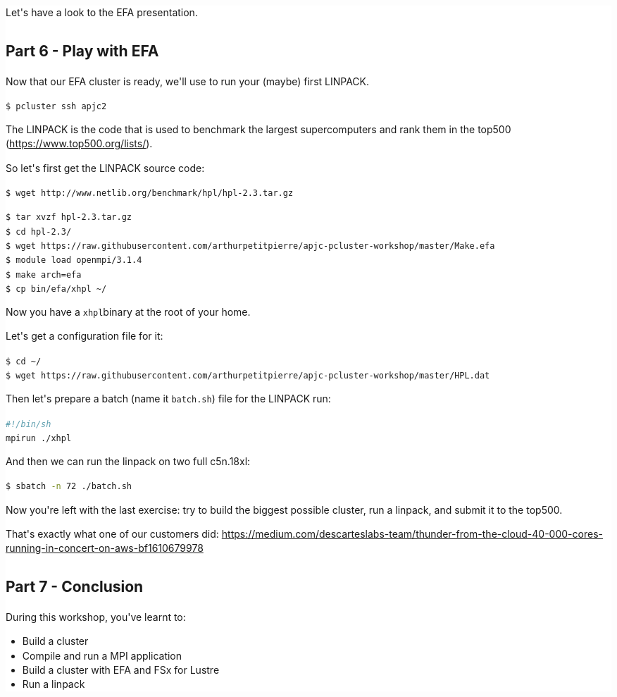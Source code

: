 Let's have a look to the EFA presentation.

## Part 6 - Play with EFA

Now that our EFA cluster is ready, we'll use to run your (maybe) first LINPACK.

```bash
$ pcluster ssh apjc2
```

The LINPACK is the code that is used to benchmark the largest supercomputers and rank them in the top500 (https://www.top500.org/lists/).

So let's first get the LINPACK source code:
```bash
$ wget http://www.netlib.org/benchmark/hpl/hpl-2.3.tar.gz
```

```bash
$ tar xvzf hpl-2.3.tar.gz
$ cd hpl-2.3/
$ wget https://raw.githubusercontent.com/arthurpetitpierre/apjc-pcluster-workshop/master/Make.efa
$ module load openmpi/3.1.4
$ make arch=efa
$ cp bin/efa/xhpl ~/
```

Now you have a ```xhpl```binary at the root of your home.

Let's get a configuration file for it:
```bash
$ cd ~/
$ wget https://raw.githubusercontent.com/arthurpetitpierre/apjc-pcluster-workshop/master/HPL.dat
```

Then let's prepare a batch (name it ```batch.sh```) file for the LINPACK run:
```bash
#!/bin/sh
mpirun ./xhpl
```

And then we can run the linpack on two full c5n.18xl:
```bash
$ sbatch -n 72 ./batch.sh
```

Now you're left with the last exercise: try to build the biggest possible cluster, run a linpack, and submit it to the top500.

That's exactly what one of our customers did: https://medium.com/descarteslabs-team/thunder-from-the-cloud-40-000-cores-running-in-concert-on-aws-bf1610679978


## Part 7 - Conclusion

During this workshop, you've learnt to:
  * Build a cluster
  * Compile and run a MPI application
  * Build a cluster with EFA and FSx for Lustre
  * Run a linpack

